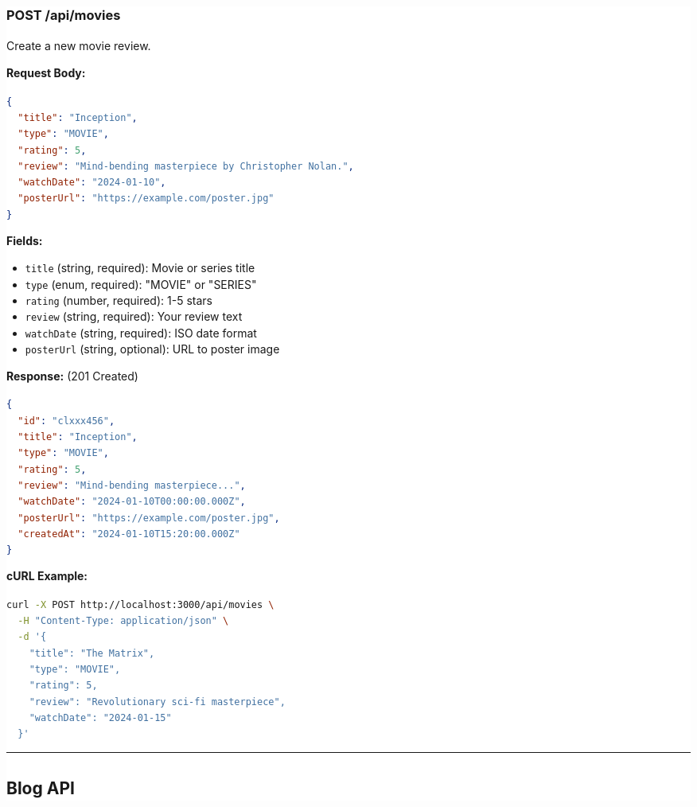 ### POST /api/movies

Create a new movie review.

**Request Body:**
```json
{
  "title": "Inception",
  "type": "MOVIE",
  "rating": 5,
  "review": "Mind-bending masterpiece by Christopher Nolan.",
  "watchDate": "2024-01-10",
  "posterUrl": "https://example.com/poster.jpg"
}
```

**Fields:**
- `title` (string, required): Movie or series title
- `type` (enum, required): "MOVIE" or "SERIES"
- `rating` (number, required): 1-5 stars
- `review` (string, required): Your review text
- `watchDate` (string, required): ISO date format
- `posterUrl` (string, optional): URL to poster image

**Response:** (201 Created)
```json
{
  "id": "clxxx456",
  "title": "Inception",
  "type": "MOVIE",
  "rating": 5,
  "review": "Mind-bending masterpiece...",
  "watchDate": "2024-01-10T00:00:00.000Z",
  "posterUrl": "https://example.com/poster.jpg",
  "createdAt": "2024-01-10T15:20:00.000Z"
}
```

**cURL Example:**
```bash
curl -X POST http://localhost:3000/api/movies \
  -H "Content-Type: application/json" \
  -d '{
    "title": "The Matrix",
    "type": "MOVIE",
    "rating": 5,
    "review": "Revolutionary sci-fi masterpiece",
    "watchDate": "2024-01-15"
  }'
```

---

## Blog API
